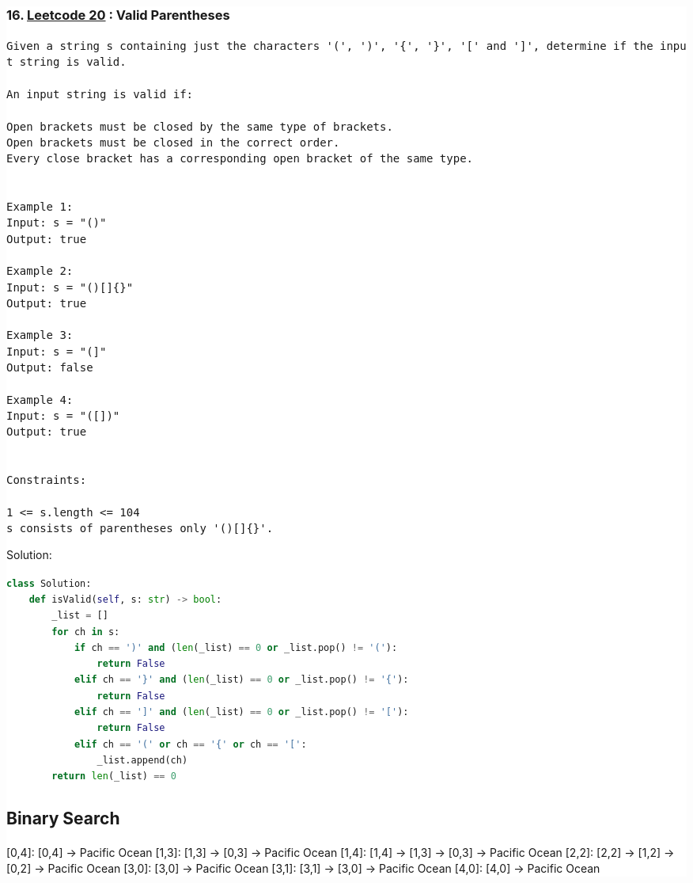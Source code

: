 ### 16. [Leetcode 20](https://leetcode.com/problems/valid-parentheses/description/) : Valid Parentheses
<pre>
Given a string s containing just the characters '(', ')', '{', '}', '[' and ']', determine if the input string is valid.

An input string is valid if:

Open brackets must be closed by the same type of brackets.
Open brackets must be closed in the correct order.
Every close bracket has a corresponding open bracket of the same type.
 

Example 1:
Input: s = "()"
Output: true

Example 2:
Input: s = "()[]{}"
Output: true

Example 3:
Input: s = "(]"
Output: false

Example 4:
Input: s = "([])"
Output: true


Constraints:

1 <= s.length <= 104
s consists of parentheses only '()[]{}'.
</pre>

Solution:

```python
class Solution:
    def isValid(self, s: str) -> bool:
        _list = []
        for ch in s:
            if ch == ')' and (len(_list) == 0 or _list.pop() != '('):
                return False
            elif ch == '}' and (len(_list) == 0 or _list.pop() != '{'):
                return False
            elif ch == ']' and (len(_list) == 0 or _list.pop() != '['):
                return False
            elif ch == '(' or ch == '{' or ch == '[':
                _list.append(ch)
        return len(_list) == 0
```

## Binary Search


[0,4]: [0,4] -> Pacific Ocean 
[1,3]: [1,3] -> [0,3] -> Pacific Ocean 
[1,4]: [1,4] -> [1,3] -> [0,3] -> Pacific Ocean 
[2,2]: [2,2] -> [1,2] -> [0,2] -> Pacific Ocean 
[3,0]: [3,0] -> Pacific Ocean 
[3,1]: [3,1] -> [3,0] -> Pacific Ocean 
[4,0]: [4,0] -> Pacific Ocean 